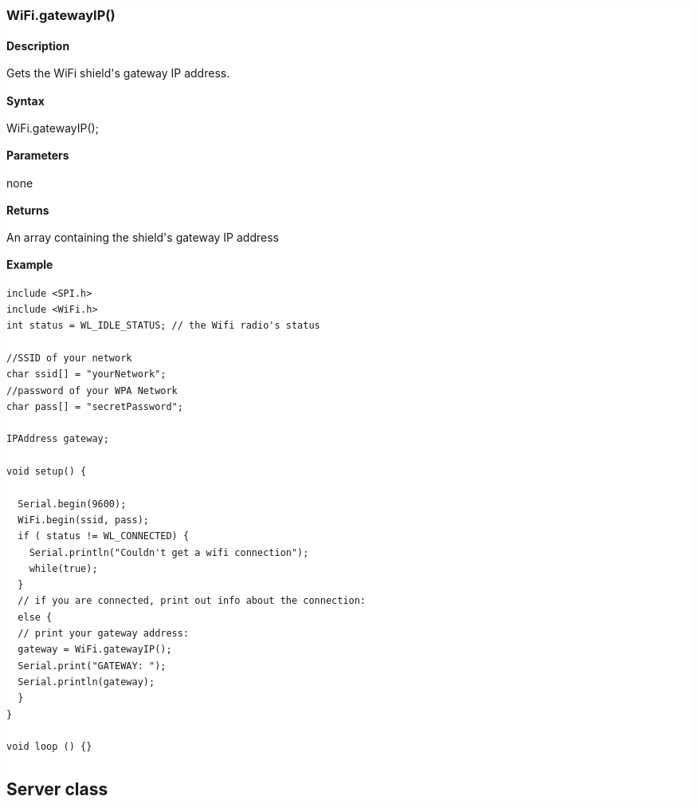 ### WiFi.gatewayIP()

**Description**

Gets the WiFi shield's gateway IP address.

**Syntax**

WiFi.gatewayIP(); 

**Parameters**

none

**Returns**

An array containing the shield's gateway IP address

**Example**

```
include <SPI.h>
include <WiFi.h>
int status = WL_IDLE_STATUS; // the Wifi radio's status

//SSID of your network 
char ssid[] = "yourNetwork"; 
//password of your WPA Network 
char pass[] = "secretPassword";

IPAddress gateway;

void setup() {

  Serial.begin(9600);
  WiFi.begin(ssid, pass);
  if ( status != WL_CONNECTED) { 
    Serial.println("Couldn't get a wifi connection");
    while(true);
  } 
  // if you are connected, print out info about the connection:
  else {
  // print your gateway address:
  gateway = WiFi.gatewayIP();
  Serial.print("GATEWAY: ");
  Serial.println(gateway);
  }
}

void loop () {}
```



## Server class
